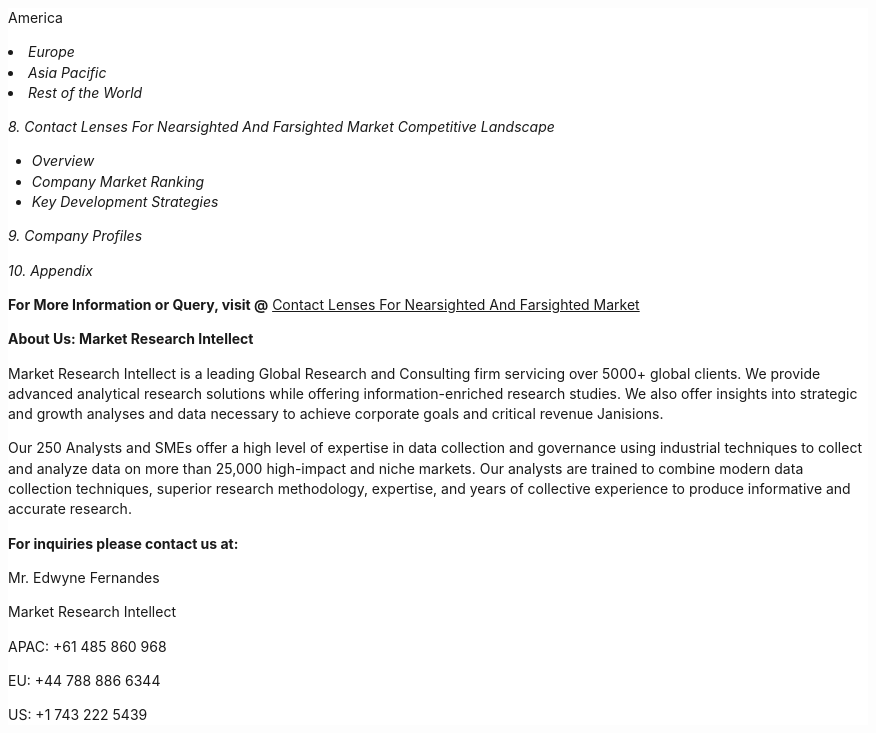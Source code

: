 America</span></em></li><li><em><span class="">Europe</span></em></li><li><em><span class="">Asia Pacific</span></em></li><li><em><span class="">Rest of the World</span></em></li></ul><p><em><span class="font-[700]">8. Contact Lenses For Nearsighted And Farsighted Market Competitive Landscape</span></em></p><ul><li><em><span class="">Overview</span></em></li><li><em><span class="">Company Market Ranking</span></em></li><li><em><span class="">Key Development Strategies</span></em></li></ul><p><em><span class="font-[700]">9. Company Profiles</span></em></p><p><em><span class="font-[700]">10. Appendix</span></em></p><p><span class="font-[700]"><strong>For More Information or Query, visit&nbsp;@</strong>&nbsp;</span><span class="font-[700]"><a href="https://www.marketresearchintellect.com/product/global-contact-lenses-for-nearsighted-and-farsighted-market-size-and-forecast/?utm_source=Linkedin&utm_medium=838" target="_blank" data-tracking-control-name="article-ssr-frontend-pulse_little-text-block" data-tracking-will-navigate="" data-test-link="">Contact Lenses For Nearsighted And Farsighted Market</a></span></p><p><strong><span class="font-[700]">About Us: Market Research Intellect</span></strong></p><p><span class="">Market Research Intellect is a leading Global Research and Consulting firm servicing over 5000+ global clients. We provide advanced analytical research solutions while offering information-enriched research studies.&nbsp;</span>We also offer insights into strategic and growth analyses and data necessary to achieve corporate goals and critical revenue Janisions.</p><p><span class="">Our 250 Analysts and SMEs offer a high level of expertise in data collection and governance using industrial techniques to collect and analyze data on more than 25,000 high-impact and niche markets. Our analysts are trained to combine modern data collection techniques, superior research methodology, expertise, and years of collective experience to produce informative and accurate research.</span></p><p><strong>For inquiries please contact us at:</strong></p><p>Mr. Edwyne Fernandes</p><p>Market Research Intellect</p><p>APAC: +61 485 860 968</p><p>EU: +44 788 886 6344</p><p>US: +1 743 222 5439</p>
